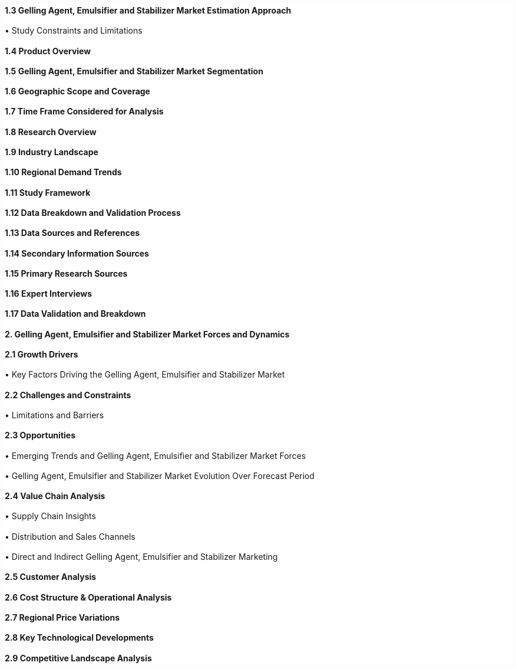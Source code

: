 <strong>1.3 Gelling Agent, Emulsifier and Stabilizer Market Estimation Approach</strong>

• Study Constraints and Limitations

<strong>1.4 Product Overview</strong>

<strong>1.5 Gelling Agent, Emulsifier and Stabilizer Market Segmentation</strong>

<strong>1.6 Geographic Scope and Coverage</strong>

<strong>1.7 Time Frame Considered for Analysis</strong>

<strong>1.8 Research Overview</strong>

<strong>1.9 Industry Landscape</strong>

<strong>1.10 Regional Demand Trends</strong>

<strong>1.11 Study Framework</strong>

<strong>1.12 Data Breakdown and Validation Process</strong>

<strong>1.13 Data Sources and References</strong>

<strong>1.14 Secondary Information Sources</strong>

<strong>1.15 Primary Research Sources</strong>

<strong>1.16 Expert Interviews</strong>

<strong>1.17 Data Validation and Breakdown</strong>

<strong>2. Gelling Agent, Emulsifier and Stabilizer Market Forces and Dynamics</strong>

<strong>2.1 Growth Drivers</strong>

• Key Factors Driving the Gelling Agent, Emulsifier and Stabilizer Market

<strong>2.2 Challenges and Constraints</strong>

• Limitations and Barriers

<strong>2.3 Opportunities</strong>

• Emerging Trends and Gelling Agent, Emulsifier and Stabilizer Market Forces

• Gelling Agent, Emulsifier and Stabilizer Market Evolution Over Forecast Period

<strong>2.4 Value Chain Analysis</strong>

• Supply Chain Insights

• Distribution and Sales Channels

• Direct and Indirect Gelling Agent, Emulsifier and Stabilizer Marketing

<strong>2.5 Customer Analysis</strong>

<strong>2.6 Cost Structure & Operational Analysis</strong>

<strong>2.7 Regional Price Variations</strong>

<strong>2.8 Key Technological Developments</strong>

<strong>2.9 Competitive Landscape Analysis</strong>
